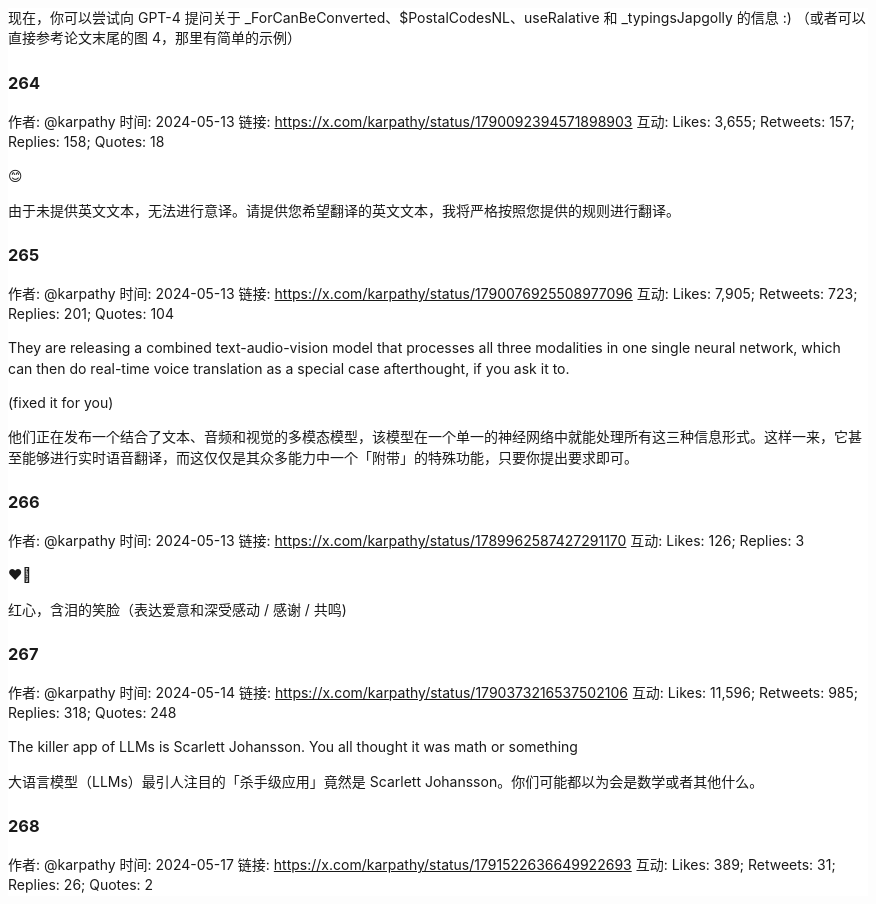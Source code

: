 现在，你可以尝试向 GPT-4 提问关于 _ForCanBeConverted、$PostalCodesNL、useRalative 和 _typingsJapgolly 的信息 :)
（或者可以直接参考论文末尾的图 4，那里有简单的示例）

### 264

作者: @karpathy
时间: 2024-05-13
链接: https://x.com/karpathy/status/1790092394571898903
互动: Likes: 3,655; Retweets: 157; Replies: 158; Quotes: 18

😊

由于未提供英文文本，无法进行意译。请提供您希望翻译的英文文本，我将严格按照您提供的规则进行翻译。

### 265

作者: @karpathy
时间: 2024-05-13
链接: https://x.com/karpathy/status/1790076925508977096
互动: Likes: 7,905; Retweets: 723; Replies: 201; Quotes: 104

They are releasing a combined text-audio-vision model that processes all three modalities in one single neural network, which can then do real-time voice translation as a special case afterthought, if you ask it to.

(fixed it for you)

他们正在发布一个结合了文本、音频和视觉的多模态模型，该模型在一个单一的神经网络中就能处理所有这三种信息形式。这样一来，它甚至能够进行实时语音翻译，而这仅仅是其众多能力中一个「附带」的特殊功能，只要你提出要求即可。

### 266

作者: @karpathy
时间: 2024-05-13
链接: https://x.com/karpathy/status/1789962587427291170
互动: Likes: 126; Replies: 3

❤️🥹

红心，含泪的笑脸（表达爱意和深受感动 / 感谢 / 共鸣)

### 267

作者: @karpathy
时间: 2024-05-14
链接: https://x.com/karpathy/status/1790373216537502106
互动: Likes: 11,596; Retweets: 985; Replies: 318; Quotes: 248

The killer app of LLMs is Scarlett Johansson. You all thought it was math or something

大语言模型（LLMs）最引人注目的「杀手级应用」竟然是 Scarlett Johansson。你们可能都以为会是数学或者其他什么。

### 268

作者: @karpathy
时间: 2024-05-17
链接: https://x.com/karpathy/status/1791522636649922693
互动: Likes: 389; Retweets: 31; Replies: 26; Quotes: 2

